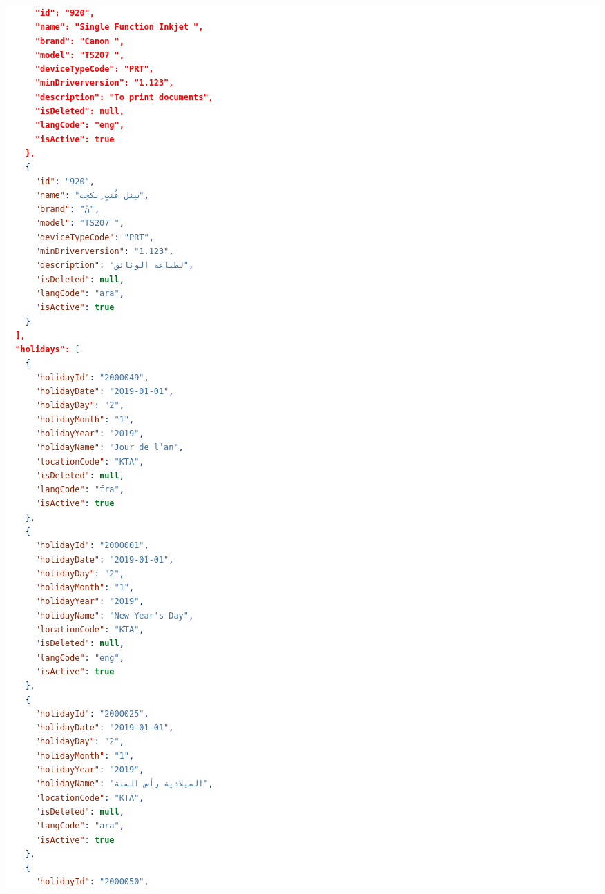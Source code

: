```JSON
      "id": "920",
      "name": "Single Function Inkjet ",
      "brand": "Canon ",
      "model": "TS207 ",
      "deviceTypeCode": "PRT",
      "minDriverversion": "1.123",
      "description": "To print documents",
      "isDeleted": null,
      "langCode": "eng",
      "isActive": true
    },
    {
      "id": "920",
      "name": "سِنل فُنتٍ ِنكجت",
      "brand": "َنّ",
      "model": "TS207 ",
      "deviceTypeCode": "PRT",
      "minDriverversion": "1.123",
      "description": "لطباعة الوثائق",
      "isDeleted": null,
      "langCode": "ara",
      "isActive": true
    }
  ],
  "holidays": [
    {
      "holidayId": "2000049",
      "holidayDate": "2019-01-01",
      "holidayDay": "2",
      "holidayMonth": "1",
      "holidayYear": "2019",
      "holidayName": "Jour de l’an",
      "locationCode": "KTA",
      "isDeleted": null,
      "langCode": "fra",
      "isActive": true
    },
    {
      "holidayId": "2000001",
      "holidayDate": "2019-01-01",
      "holidayDay": "2",
      "holidayMonth": "1",
      "holidayYear": "2019",
      "holidayName": "New Year's Day",
      "locationCode": "KTA",
      "isDeleted": null,
      "langCode": "eng",
      "isActive": true
    },
    {
      "holidayId": "2000025",
      "holidayDate": "2019-01-01",
      "holidayDay": "2",
      "holidayMonth": "1",
      "holidayYear": "2019",
      "holidayName": "الميلادية رأس السنة",
      "locationCode": "KTA",
      "isDeleted": null,
      "langCode": "ara",
      "isActive": true
    },
    {
      "holidayId": "2000050",
```